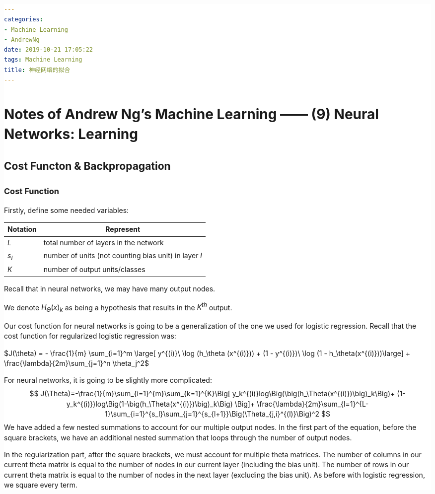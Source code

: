 ```yaml
---
categories:
- Machine Learning
- AndrewNg
date: 2019-10-21 17:05:22
tags: Machine Learning
title: 神经网络的拟合
---
```



# Notes of Andrew Ng’s Machine Learning —— (9) Neural Networks: Learning

## Cost Functon & Backpropagation

### Cost Function

Firstly, define some needed variables:

| Notation | Represent                                             |
| -------- | ----------------------------------------------------- |
| $L$      | total number of layers in the network                 |
| $s_l$    | number of units (not counting bias unit) in layer $l$ |
| $K$      | number of output units/classes                        |

Recall that in neural networks, we may have many output nodes. 

We denote $H_\Theta(x)_k$ as being a hypothesis that results in the $K^{th}$ output. 

Our cost function for neural networks is going to be a generalization of the one we used for logistic regression. Recall that the cost function for regularized logistic regression was:

$J(\theta) = - \frac{1}{m} \sum_{i=1}^m \large[ y^{(i)}\ \log (h_\theta (x^{(i)})) + (1 - y^{(i)})\ \log (1 - h_\theta(x^{(i)}))\large] + \frac{\lambda}{2m}\sum_{j=1}^n \theta_j^2$

For neural networks, it is going to be slightly more complicated:
$$
J(\Theta)=-\frac{1}{m}\sum_{i=1}^{m}\sum_{k=1}^{K}\Big[
y_k^{(i)}log\Big(\big(h_\Theta(x^{(i)})\big)_k\Big)+
(1-y_k^{(i)})log\Big(1-\big(h_\Theta(x^{(i)})\big)_k\Big)
\Big]+
\frac{\lambda}{2m}\sum_{l=1}^{L-1}\sum_{i=1}^{s_l}\sum_{j=1}^{s_{l+1}}\Big(\Theta_{j,i}^{(l)}\Big)^2
$$
We have added a few nested summations to account for our multiple output nodes. In the first part of the equation, before the square brackets, we have an additional nested summation that loops through the number of output nodes.

In the regularization part, after the square brackets, we must account for multiple theta matrices. The number of columns in our current theta matrix is equal to the number of nodes in our current layer (including the bias unit). The number of rows in our current theta matrix is equal to the number of nodes in the next layer (excluding the bias unit). As before with logistic regression, we square every term.
